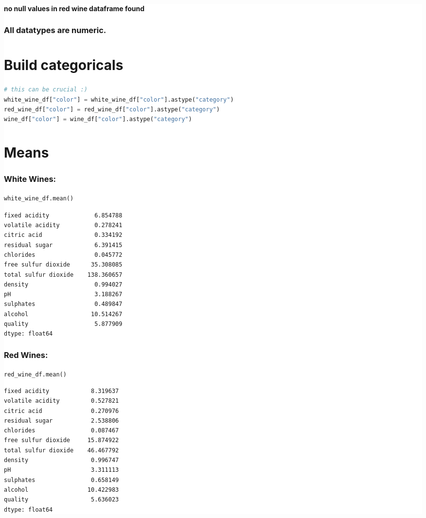 
__no null values in red wine dataframe found__

### All datatypes are numeric.

# Build categoricals


```python
# this can be crucial :)
white_wine_df["color"] = white_wine_df["color"].astype("category")
red_wine_df["color"] = red_wine_df["color"].astype("category")
wine_df["color"] = wine_df["color"].astype("category")
```

# Means

### White Wines:


```python
white_wine_df.mean()
```




    fixed acidity             6.854788
    volatile acidity          0.278241
    citric acid               0.334192
    residual sugar            6.391415
    chlorides                 0.045772
    free sulfur dioxide      35.308085
    total sulfur dioxide    138.360657
    density                   0.994027
    pH                        3.188267
    sulphates                 0.489847
    alcohol                  10.514267
    quality                   5.877909
    dtype: float64



### Red Wines:


```python
red_wine_df.mean()
```




    fixed acidity            8.319637
    volatile acidity         0.527821
    citric acid              0.270976
    residual sugar           2.538806
    chlorides                0.087467
    free sulfur dioxide     15.874922
    total sulfur dioxide    46.467792
    density                  0.996747
    pH                       3.311113
    sulphates                0.658149
    alcohol                 10.422983
    quality                  5.636023
    dtype: float64
